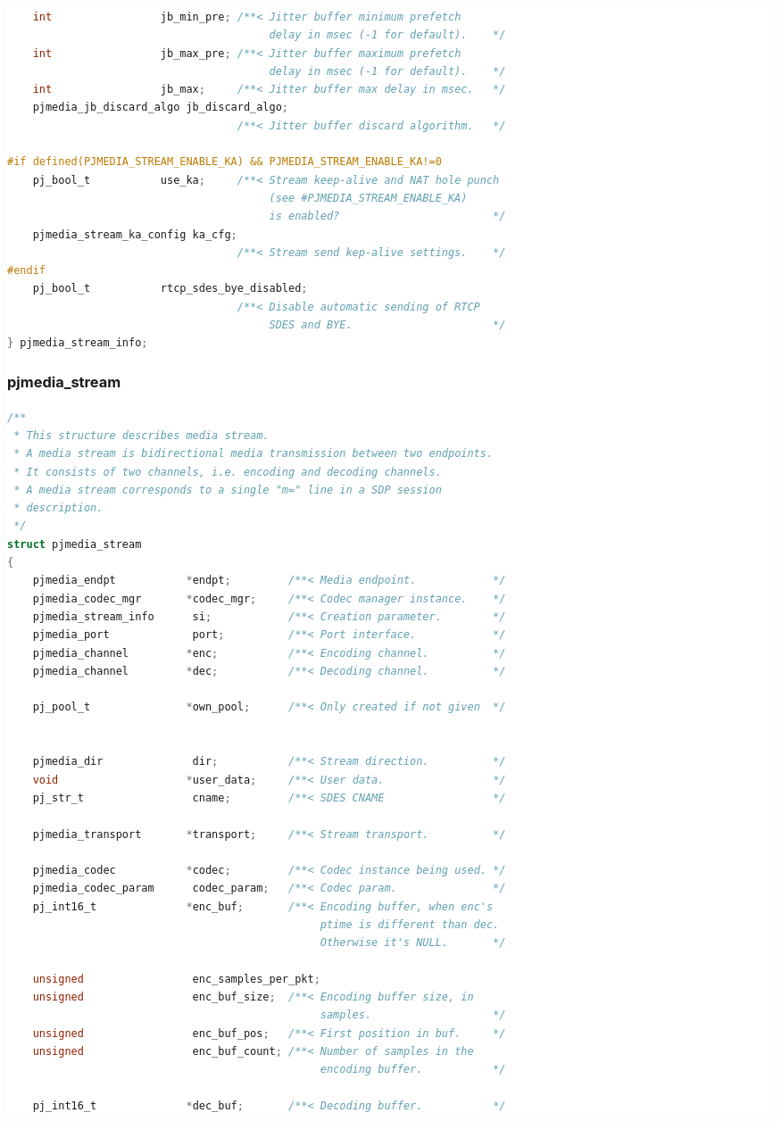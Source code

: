 ```c
    int                 jb_min_pre; /**< Jitter buffer minimum prefetch
                                         delay in msec (-1 for default).    */
    int                 jb_max_pre; /**< Jitter buffer maximum prefetch
                                         delay in msec (-1 for default).    */
    int                 jb_max;     /**< Jitter buffer max delay in msec.   */
    pjmedia_jb_discard_algo jb_discard_algo;
                                    /**< Jitter buffer discard algorithm.   */

#if defined(PJMEDIA_STREAM_ENABLE_KA) && PJMEDIA_STREAM_ENABLE_KA!=0
    pj_bool_t           use_ka;     /**< Stream keep-alive and NAT hole punch
                                         (see #PJMEDIA_STREAM_ENABLE_KA)
                                         is enabled?                        */
    pjmedia_stream_ka_config ka_cfg;
                                    /**< Stream send kep-alive settings.    */
#endif
    pj_bool_t           rtcp_sdes_bye_disabled; 
                                    /**< Disable automatic sending of RTCP
                                         SDES and BYE.                      */
} pjmedia_stream_info;
```

### pjmedia_stream

```c
/**
 * This structure describes media stream.
 * A media stream is bidirectional media transmission between two endpoints.
 * It consists of two channels, i.e. encoding and decoding channels.
 * A media stream corresponds to a single "m=" line in a SDP session
 * description.
 */
struct pjmedia_stream
{
    pjmedia_endpt           *endpt;         /**< Media endpoint.            */
    pjmedia_codec_mgr       *codec_mgr;     /**< Codec manager instance.    */
    pjmedia_stream_info      si;            /**< Creation parameter.        */
    pjmedia_port             port;          /**< Port interface.            */
    pjmedia_channel         *enc;           /**< Encoding channel.          */
    pjmedia_channel         *dec;           /**< Decoding channel.          */

    pj_pool_t               *own_pool;      /**< Only created if not given  */

 
    pjmedia_dir              dir;           /**< Stream direction.          */
    void                    *user_data;     /**< User data.                 */
    pj_str_t                 cname;         /**< SDES CNAME                 */

    pjmedia_transport       *transport;     /**< Stream transport.          */

    pjmedia_codec           *codec;         /**< Codec instance being used. */
    pjmedia_codec_param      codec_param;   /**< Codec param.               */
    pj_int16_t              *enc_buf;       /**< Encoding buffer, when enc's
                                                 ptime is different than dec.
                                                 Otherwise it's NULL.       */

    unsigned                 enc_samples_per_pkt;
    unsigned                 enc_buf_size;  /**< Encoding buffer size, in
                                                 samples.                   */
    unsigned                 enc_buf_pos;   /**< First position in buf.     */
    unsigned                 enc_buf_count; /**< Number of samples in the
                                                 encoding buffer.           */

    pj_int16_t              *dec_buf;       /**< Decoding buffer.           */
```